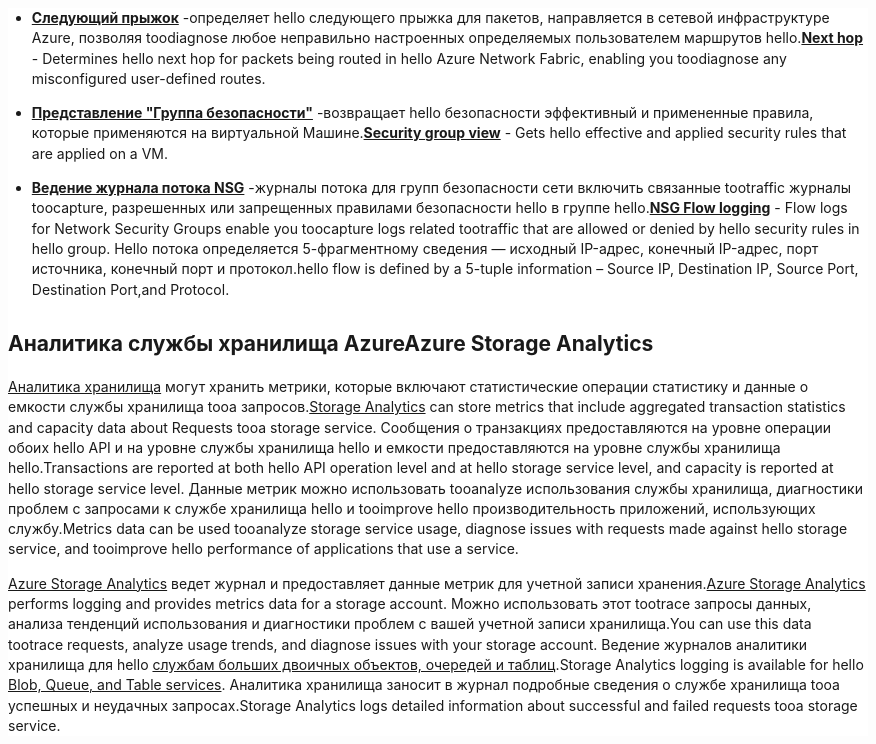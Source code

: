 -   <span data-ttu-id="7e0df-277">**<a href="https://docs.microsoft.com/azure/network-watcher/network-watcher-next-hop-overview">Следующий прыжок</a>**  -определяет hello следующего прыжка для пакетов, направляется в сетевой инфраструктуре Azure, позволяя toodiagnose любое неправильно настроенных определяемых пользователем маршрутов hello.</span><span class="sxs-lookup"><span data-stu-id="7e0df-277">**<a href="https://docs.microsoft.com/azure/network-watcher/network-watcher-next-hop-overview">Next hop</a>** - Determines hello next hop for packets being routed in hello Azure Network Fabric, enabling you toodiagnose any misconfigured user-defined routes.</span></span>

-   <span data-ttu-id="7e0df-278">**<a href="https://docs.microsoft.com/azure/network-watcher/network-watcher-security-group-view-overview">Представление "Группа безопасности"</a>**  -возвращает hello безопасности эффективный и примененные правила, которые применяются на виртуальной Машине.</span><span class="sxs-lookup"><span data-stu-id="7e0df-278">**<a href="https://docs.microsoft.com/azure/network-watcher/network-watcher-security-group-view-overview">Security group view</a>** - Gets hello effective and applied security rules that are applied on a VM.</span></span>

-   <span data-ttu-id="7e0df-279">**<a href="https://docs.microsoft.com/azure/network-watcher/network-watcher-nsg-flow-logging-overview">Ведение журнала потока NSG</a>**  -журналы потока для групп безопасности сети включить связанные tootraffic журналы toocapture, разрешенных или запрещенных правилами безопасности hello в группе hello.</span><span class="sxs-lookup"><span data-stu-id="7e0df-279">**<a href="https://docs.microsoft.com/azure/network-watcher/network-watcher-nsg-flow-logging-overview">NSG Flow logging</a>** - Flow logs for Network Security Groups enable you toocapture logs related tootraffic that are allowed or denied by hello security rules in hello group.</span></span> <span data-ttu-id="7e0df-280">Hello потока определяется 5-фрагментному сведения — исходный IP-адрес, конечный IP-адрес, порт источника, конечный порт и протокол.</span><span class="sxs-lookup"><span data-stu-id="7e0df-280">hello flow is defined by a 5-tuple information – Source IP, Destination IP, Source Port, Destination Port,and Protocol.</span></span>

## <a name="azure-storage-analytics"></a><span data-ttu-id="7e0df-281">Аналитика службы хранилища Azure</span><span class="sxs-lookup"><span data-stu-id="7e0df-281">Azure Storage Analytics</span></span>

<span data-ttu-id="7e0df-282">[Аналитика хранилища](https://docs.microsoft.com/rest/api/storageservices/fileservices/storage-analytics) могут хранить метрики, которые включают статистические операции статистику и данные о емкости службы хранилища tooa запросов.</span><span class="sxs-lookup"><span data-stu-id="7e0df-282">[Storage Analytics](https://docs.microsoft.com/rest/api/storageservices/fileservices/storage-analytics) can store metrics that include aggregated transaction statistics and capacity data about Requests tooa storage service.</span></span> <span data-ttu-id="7e0df-283">Сообщения о транзакциях предоставляются на уровне операции обоих hello API и на уровне службы хранилища hello и емкости предоставляются на уровне службы хранилища hello.</span><span class="sxs-lookup"><span data-stu-id="7e0df-283">Transactions are reported at both hello API operation level and at hello storage service level, and capacity is reported at hello storage service level.</span></span> <span data-ttu-id="7e0df-284">Данные метрик можно использовать tooanalyze использования службы хранилища, диагностики проблем с запросами к службе хранилища hello и tooimprove hello производительность приложений, использующих службу.</span><span class="sxs-lookup"><span data-stu-id="7e0df-284">Metrics data can be used tooanalyze storage service usage, diagnose issues with requests made against hello storage service, and tooimprove hello performance of applications that use a service.</span></span>

<span data-ttu-id="7e0df-285">[Azure Storage Analytics](https://docs.microsoft.com/rest/api/storageservices/fileservices/storage-analytics) ведет журнал и предоставляет данные метрик для учетной записи хранения.</span><span class="sxs-lookup"><span data-stu-id="7e0df-285">[Azure Storage Analytics](https://docs.microsoft.com/rest/api/storageservices/fileservices/storage-analytics) performs logging and provides metrics data for a storage account.</span></span> <span data-ttu-id="7e0df-286">Можно использовать этот tootrace запросы данных, анализа тенденций использования и диагностики проблем с вашей учетной записи хранилища.</span><span class="sxs-lookup"><span data-stu-id="7e0df-286">You can use this data tootrace requests, analyze usage trends, and diagnose issues with your storage account.</span></span> <span data-ttu-id="7e0df-287">Ведение журналов аналитики хранилища для hello [службам больших двоичных объектов, очередей и таблиц](https://docs.microsoft.com/azure/storage/storage-introduction).</span><span class="sxs-lookup"><span data-stu-id="7e0df-287">Storage Analytics logging is available for hello [Blob, Queue, and Table services](https://docs.microsoft.com/azure/storage/storage-introduction).</span></span> <span data-ttu-id="7e0df-288">Аналитика хранилища заносит в журнал подробные сведения о службе хранилища tooa успешных и неудачных запросах.</span><span class="sxs-lookup"><span data-stu-id="7e0df-288">Storage Analytics logs detailed information about successful and failed requests tooa storage service.</span></span>
